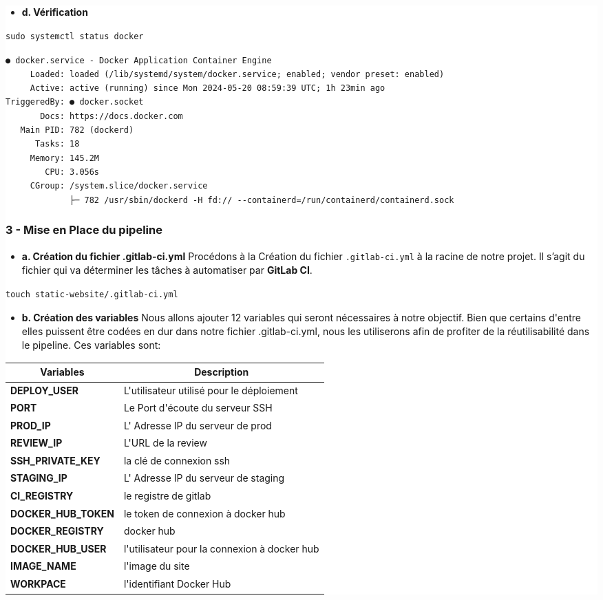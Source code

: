 - **d. Vérification**
```
sudo systemctl status docker
```

```
● docker.service - Docker Application Container Engine
     Loaded: loaded (/lib/systemd/system/docker.service; enabled; vendor preset: enabled)
     Active: active (running) since Mon 2024-05-20 08:59:39 UTC; 1h 23min ago
TriggeredBy: ● docker.socket
       Docs: https://docs.docker.com
   Main PID: 782 (dockerd)
      Tasks: 18
     Memory: 145.2M
        CPU: 3.056s
     CGroup: /system.slice/docker.service
             ├─ 782 /usr/sbin/dockerd -H fd:// --containerd=/run/containerd/containerd.sock
```

### 3 - Mise en Place du pipeline

- **a. Création du fichier .gitlab-ci.yml**
Procédons à la Création du fichier ``.gitlab-ci.yml`` à la racine de notre projet. Il s’agit du fichier qui va déterminer les tâches à automatiser par **GitLab CI**.

```
touch static-website/.gitlab-ci.yml
```

- **b. Création des variables**
Nous allons ajouter 12 variables qui seront nécessaires à notre objectif. Bien que certains d'entre elles puissent être codées en dur dans notre fichier .gitlab-ci.yml, nous les utiliserons afin de profiter de la réutilisabilité dans le pipeline. Ces variables sont:

| **Variables**                | **Description**                                      |
|------------------------------|------------------------------------------------------|
| **DEPLOY_USER**              | L'utilisateur utilisé pour le déploiement            |
| **PORT**                     | Le Port d'écoute du serveur SSH                      |
| **PROD_IP**                  | L' Adresse IP du serveur de prod                     |
| **REVIEW_IP**                | L'URL de la review                                   |
| **SSH_PRIVATE_KEY**          | la clé de connexion ssh                              |
| **STAGING_IP**               | L' Adresse IP du serveur de staging                  |
| **CI_REGISTRY**              | le registre de gitlab                                |
| **DOCKER_HUB_TOKEN**         | le token de connexion à docker hub                   |
| **DOCKER_REGISTRY**          | docker hub                                           |
| **DOCKER_HUB_USER**          | l'utilisateur pour la connexion à docker hub         |
| **IMAGE_NAME**               | l'image du site                                      |
| **WORKPACE**                 | l'identifiant Docker Hub                             |
